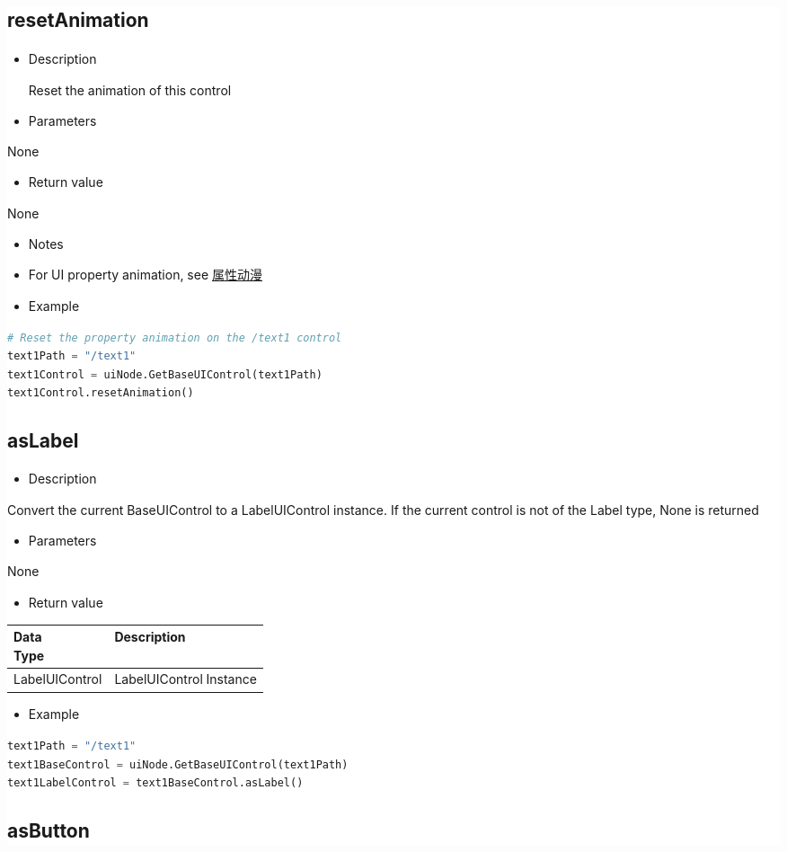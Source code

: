 <span id="resetAnimation"></span> 
## resetAnimation 

- Description


    Reset the animation of this control 

- Parameters 

None 

- Return value 

None 

- Notes 
- For UI property animation, see <a href="../../../../mcguide/18-界面与互動/19-控制属性动漫.html">属性动漫</a> 

- Example 

```python 
# Reset the property animation on the /text1 control 
text1Path = "/text1" 
text1Control = uiNode.GetBaseUIControl(text1Path) 
text1Control.resetAnimation() 
``` 

<span id="asLabel"></span> 
## asLabel 

- Description 

Convert the current BaseUIControl to a LabelUIControl instance. If the current control is not of the Label type, None is returned 

- Parameters 

None 

- Return value 

| <div style="width: 4em">Data Type</div> | Description | 
| :--- | :--- | 
| LabelUIControl | LabelUIControl Instance | 

- Example 

```python 
text1Path = "/text1" 
text1BaseControl = uiNode.GetBaseUIControl(text1Path) 
text1LabelControl = text1BaseControl.asLabel() 
``` 




<span id="asButton"></span> 
## asButton 
